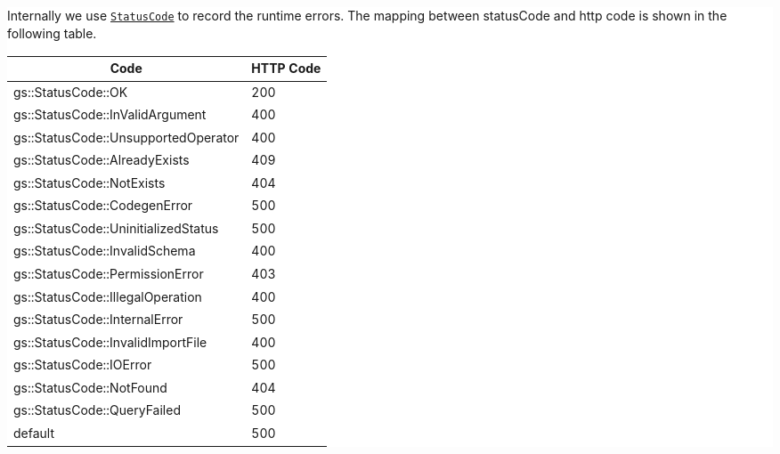 Internally we use [`StatusCode`](https://github.com/alibaba/GraphScope/blob/main/flex/utils/result.h) to record the runtime errors.
The mapping between statusCode and http code is shown in the following table.

| Code                                | HTTP Code   |
| ----------------------------------- | ----------- |
| gs::StatusCode::OK                  | 200         |
| gs::StatusCode::InValidArgument     | 400         |
| gs::StatusCode::UnsupportedOperator | 400         |
| gs::StatusCode::AlreadyExists       | 409         |
| gs::StatusCode::NotExists           | 404         |
| gs::StatusCode::CodegenError        | 500         |
| gs::StatusCode::UninitializedStatus | 500         |
| gs::StatusCode::InvalidSchema       | 400         |
| gs::StatusCode::PermissionError     | 403         |
| gs::StatusCode::IllegalOperation    | 400         |
| gs::StatusCode::InternalError       | 500         |
| gs::StatusCode::InvalidImportFile   | 400         |
| gs::StatusCode::IOError             | 500         |
| gs::StatusCode::NotFound            | 404         |
| gs::StatusCode::QueryFailed         | 500         |
| default                             | 500         |
